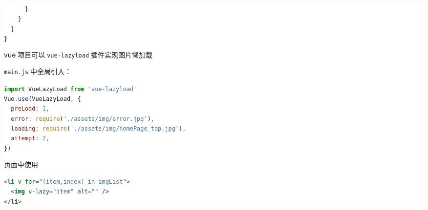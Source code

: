 ```js
      }
    }
  }
}
```

vue 项目可以 `vue-lazyload` 插件实现图片懒加载

`main.js` 中全局引入：

```js
import VueLazyLoad from 'vue-lazyload'
Vue.use(VueLazyLoad, {
  preLoad: 1,
  error: require('./assets/img/error.jpg'),
  loading: require('./assets/img/homePage_top.jpg'),
  attempt: 2,
})
```

页面中使用

```html
<li v-for="(item,index) in imgList">
  <img v-lazy="item" alt="" />
</li>
```
